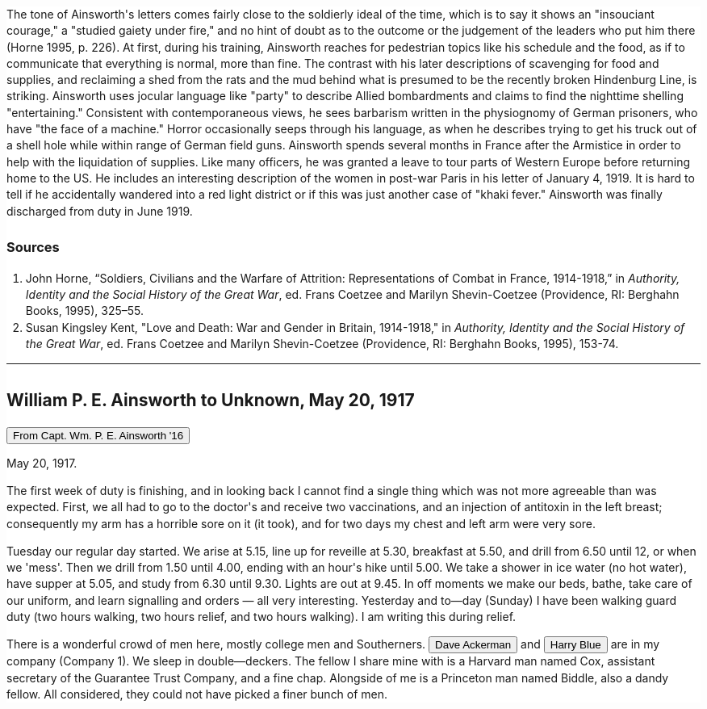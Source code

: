 The tone of Ainsworth's letters comes fairly close to the soldierly ideal of the time, which is to say it shows an "insouciant courage," a "studied gaiety under fire," and no hint of doubt as to the outcome or the judgement of the leaders who put him there (Horne 1995, p. 226). At first, during his training, Ainsworth reaches for pedestrian topics like his schedule and the food, as if to communicate that everything is normal, more than fine. The contrast with his later descriptions of scavenging for food and supplies, and reclaiming a shed from the rats and the mud behind what is presumed to be the recently broken Hindenburg Line, is striking. Ainsworth uses jocular language like "party" to describe Allied bombardments and claims to find the nighttime shelling "entertaining." Consistent with contemporaneous views, he sees barbarism written in the physiognomy of German prisoners, who have "the face of a machine." Horror occasionally seeps through his language, as when he describes trying to get his truck out of a shell hole while within range of German field guns. Ainsworth spends several months in France after the Armistice in order to help with the liquidation of supplies. Like many officers, he was granted a leave to tour parts of Western Europe before returning home to the US. He includes an interesting description of the women in post-war Paris in his letter of January 4, 1919. It is hard to tell if he accidentally wandered into a red light district or if this was just another case of "khaki fever." Ainsworth was finally discharged from duty in June 1919. 

### Sources

<ol class="bibliography">
<li>John Horne, “Soldiers, Civilians and the Warfare of Attrition: Representations of Combat in France, 1914-1918,” in <i>Authority, Identity and the Social History of the Great War</i>, ed. Frans Coetzee and Marilyn Shevin-Coetzee (Providence, RI: Berghahn Books, 1995), 325–55.</li>
<li>Susan Kingsley Kent, "Love and Death: War and Gender in Britain, 1914-1918," in <i>Authority, Identity and the Social History of the Great War</i>, ed. Frans Coetzee and Marilyn Shevin-Coetzee (Providence, RI: Berghahn Books, 1995), 153-74.</li>
</ol>

* * *
## William P. E. Ainsworth to Unknown, May 20, 1917

<p class="centered small add"><button data-balloon-pos="up" data-balloon-length="large" data-balloon="This is a typewritten transcript of an original letter that was not kept.">From Capt. Wm. P. E. Ainsworth '16</button></p>
<p class="right">May 20, 1917.</p>

The first week of duty is finishing, and in looking back I cannot find a single thing which was not more agreeable than was expected. First, we all had to go to the doctor's and receive two vaccinations, and an injection of antitoxin in the left breast; consequently my arm has a horrible sore on it (it took), and for two days my chest and left arm were very sore.

Tuesday our regular day started. We arise at 5.15, line up for reveille at 5.30, breakfast at 5.50, and drill from 6.50 until 12, or when we 'mess'. Then we drill from 1.50 until 4.00, ending with an hour's hike until 5.00. We take a shower in ice water (no hot water), have supper at 5.05, and study from 6.30 until 9.30. Lights are out at 9.45. In off moments we make our beds, bathe, take care of our uniform, and learn signalling and orders — all very interesting. Yesterday and to—day (Sunday) I have been walking guard duty (two hours walking, two hours relief, and two hours walking). I am writing this during relief.

There is a wonderful crowd of men here, mostly college men and Southerners. <button data-balloon-pos="up" data-balloon-length="large" data-balloon="Ackerman, David Greenlie | Born: 1895. Died: 1968.
2nd Lieutenant, Field Artillery.">Dave Ackerman</button> and <button data-balloon-pos="up" data-balloon-length="large" data-balloon="Blue, Harry Newton | Born: 1893. Died: 1925.
1st Lieutenant, Field Artillery.">Harry Blue</button> are in my company (Company 1). We sleep in double—deckers. The fellow I share mine with is a Harvard man named Cox, assistant secretary of the Guarantee Trust Company, and a fine chap. Alongside of me is a Princeton man named Biddle, also a dandy fellow. All considered, they could not have picked a finer bunch of men.
